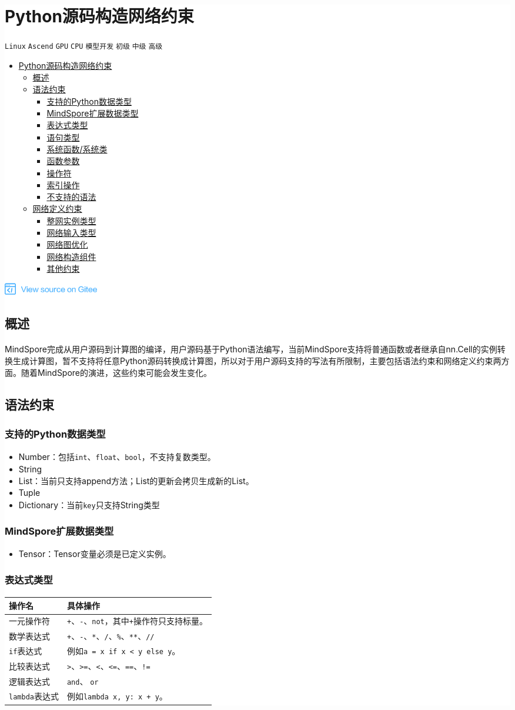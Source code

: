 # Python源码构造网络约束

`Linux` `Ascend` `GPU` `CPU` `模型开发` `初级` `中级` `高级`



- [Python源码构造网络约束](#python源码构造网络约束)
    - [概述](#概述)
    - [语法约束](#语法约束)
        - [支持的Python数据类型](#支持的python数据类型)
        - [MindSpore扩展数据类型](#mindspore扩展数据类型)
        - [表达式类型](#表达式类型)
        - [语句类型](#语句类型)
        - [系统函数/系统类](#系统函数系统类)
        - [函数参数](#函数参数)
        - [操作符](#操作符)
        - [索引操作](#索引操作)
        - [不支持的语法](#不支持的语法)
    - [网络定义约束](#网络定义约束)
        - [整网实例类型](#整网实例类型)
        - [网络输入类型](#网络输入类型)
        - [网络图优化](#网络图优化)
        - [网络构造组件](#网络构造组件)
        - [其他约束](#其他约束)



<a href="https://gitee.com/mindspore/docs/blob/master/docs/note/source_zh_cn/constraints_on_network_construction.md" target="_blank"><img src="./_static/logo_source.png"></a>

## 概述

  MindSpore完成从用户源码到计算图的编译，用户源码基于Python语法编写，当前MindSpore支持将普通函数或者继承自nn.Cell的实例转换生成计算图，暂不支持将任意Python源码转换成计算图，所以对于用户源码支持的写法有所限制，主要包括语法约束和网络定义约束两方面。随着MindSpore的演进，这些约束可能会发生变化。

## 语法约束

### 支持的Python数据类型

- Number：包括`int`、`float`、`bool`，不支持复数类型。
- String
- List：当前只支持append方法；List的更新会拷贝生成新的List。
- Tuple
- Dictionary：当前`key`只支持String类型

### MindSpore扩展数据类型

- Tensor：Tensor变量必须是已定义实例。

### 表达式类型

| 操作名          | 具体操作
| :-----------   |:--------
| 一元操作符       |`+`、`-`、`not`，其中`+`操作符只支持标量。
| 数学表达式       |`+`、`-`、`*`、`/`、`%`、`**`、`//`
| `if`表达式      |例如`a = x if x < y else y`。
| 比较表达式       | `>`、`>=`、`<`、`<=`、`==`、`!=`
| 逻辑表达式       | `and`、 `or`
| `lambda`表达式  | 例如`lambda x, y: x + y`。